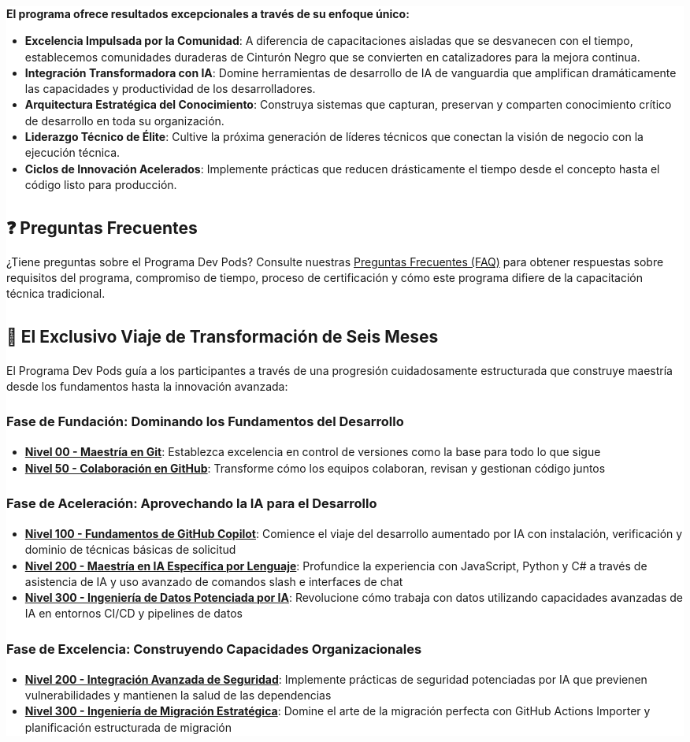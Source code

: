 **El programa ofrece resultados excepcionales a través de su enfoque único:**

- **Excelencia Impulsada por la Comunidad**: A diferencia de capacitaciones aisladas que se desvanecen con el tiempo, establecemos comunidades duraderas de Cinturón Negro que se convierten en catalizadores para la mejora continua.
- **Integración Transformadora con IA**: Domine herramientas de desarrollo de IA de vanguardia que amplifican dramáticamente las capacidades y productividad de los desarrolladores.
- **Arquitectura Estratégica del Conocimiento**: Construya sistemas que capturan, preservan y comparten conocimiento crítico de desarrollo en toda su organización.
- **Liderazgo Técnico de Élite**: Cultive la próxima generación de líderes técnicos que conectan la visión de negocio con la ejecución técnica.
- **Ciclos de Innovación Acelerados**: Implemente prácticas que reducen drásticamente el tiempo desde el concepto hasta el código listo para producción.

## ❓ Preguntas Frecuentes

¿Tiene preguntas sobre el Programa Dev Pods? Consulte nuestras [Preguntas Frecuentes (FAQ)](./docs/faq.md) para obtener respuestas sobre requisitos del programa, compromiso de tiempo, proceso de certificación y cómo este programa difiere de la capacitación técnica tradicional.

## 🔄 El Exclusivo Viaje de Transformación de Seis Meses

El Programa Dev Pods guía a los participantes a través de una progresión cuidadosamente estructurada que construye maestría desde los fundamentos hasta la innovación avanzada:

### Fase de Fundación: Dominando los Fundamentos del Desarrollo
- **[Nivel 00 - Maestría en Git](./content/git-basics/)**: Establezca excelencia en control de versiones como la base para todo lo que sigue
- **[Nivel 50 - Colaboración en GitHub](./content/github-basics/)**: Transforme cómo los equipos colaboran, revisan y gestionan código juntos

### Fase de Aceleración: Aprovechando la IA para el Desarrollo
- **[Nivel 100 - Fundamentos de GitHub Copilot](https://github.com/paulanunes85/Mastering-GitHub-Copilot-for-Paired-Programming-pt-br/blob/main/README.es.md)**: Comience el viaje del desarrollo aumentado por IA con instalación, verificación y dominio de técnicas básicas de solicitud
- **[Nivel 200 - Maestría en IA Específica por Lenguaje](https://github.com/paulanunes85/Mastering-GitHub-Copilot-for-Paired-Programming-pt-br/blob/main/README.es.md)**: Profundice la experiencia con JavaScript, Python y C# a través de asistencia de IA y uso avanzado de comandos slash e interfaces de chat
- **[Nivel 300 - Ingeniería de Datos Potenciada por IA](https://github.com/paulanunes85/Data-With-GitHub-Copilot-pt-br/blob/main/README.es.md)**: Revolucione cómo trabaja con datos utilizando capacidades avanzadas de IA en entornos CI/CD y pipelines de datos

### Fase de Excelencia: Construyendo Capacidades Organizacionales
- **[Nivel 200 - Integración Avanzada de Seguridad](https://github.com/paulanunes85/Github-Advanced-Security-Workflow-pt-br/blob/main/README.es.md)**: Implemente prácticas de seguridad potenciadas por IA que previenen vulnerabilidades y mantienen la salud de las dependencias
- **[Nivel 300 - Ingeniería de Migración Estratégica](https://github.com/paulanunes85/Migration-GH-Actions-Importer-pt-br/blob/main/README.es.md)**: Domine el arte de la migración perfecta con GitHub Actions Importer y planificación estructurada de migración
